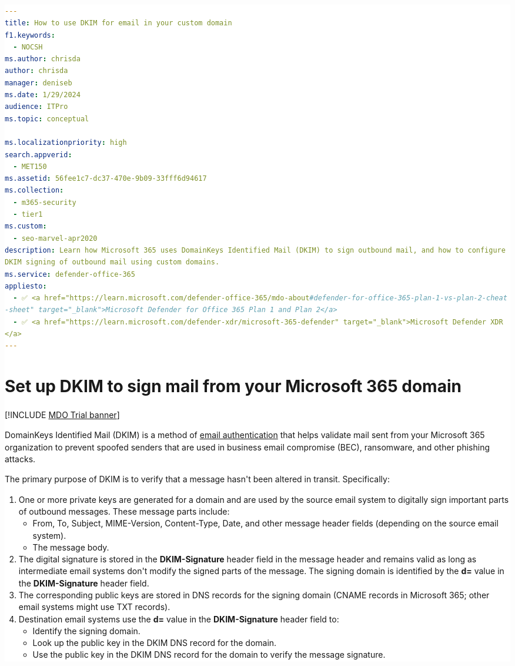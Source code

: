 ```yaml
---
title: How to use DKIM for email in your custom domain
f1.keywords:
  - NOCSH
ms.author: chrisda
author: chrisda
manager: deniseb
ms.date: 1/29/2024
audience: ITPro
ms.topic: conceptual

ms.localizationpriority: high
search.appverid:
  - MET150
ms.assetid: 56fee1c7-dc37-470e-9b09-33fff6d94617
ms.collection:
  - m365-security
  - tier1
ms.custom:
  - seo-marvel-apr2020
description: Learn how Microsoft 365 uses DomainKeys Identified Mail (DKIM) to sign outbound mail, and how to configure DKIM signing of outbound mail using custom domains.
ms.service: defender-office-365
appliesto:
  - ✅ <a href="https://learn.microsoft.com/defender-office-365/mdo-about#defender-for-office-365-plan-1-vs-plan-2-cheat-sheet" target="_blank">Microsoft Defender for Office 365 Plan 1 and Plan 2</a>
  - ✅ <a href="https://learn.microsoft.com/defender-xdr/microsoft-365-defender" target="_blank">Microsoft Defender XDR</a>
---
```


# Set up DKIM to sign mail from your Microsoft 365 domain

[!INCLUDE [MDO Trial banner](../includes/mdo-trial-banner.md)]

DomainKeys Identified Mail (DKIM) is a method of [email authentication](email-authentication-about.md) that helps validate mail sent from your Microsoft 365 organization to prevent spoofed senders that are used in business email compromise (BEC), ransomware, and other phishing attacks.

The primary purpose of DKIM is to verify that a message hasn't been altered in transit. Specifically:

1. One or more private keys are generated for a domain and are used by the source email system to digitally sign important parts of outbound messages. These message parts include:
   - From, To, Subject, MIME-Version, Content-Type, Date, and other message header fields (depending on the source email system).
   - The message body.
2. The digital signature is stored in the **DKIM-Signature** header field in the message header and remains valid as long as intermediate email systems don't modify the signed parts of the message. The signing domain is identified by the **d=** value in the **DKIM-Signature** header field.
3. The corresponding public keys are stored in DNS records for the signing domain (CNAME records in Microsoft 365; other email systems might use TXT records).
4. Destination email systems use the **d=** value in the **DKIM-Signature** header field to:
   - Identify the signing domain.
   - Look up the public key in the DKIM DNS record for the domain.
   - Use the public key in the DKIM DNS record for the domain to verify the message signature.
